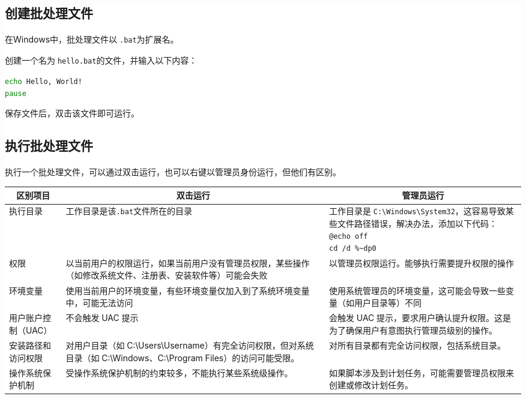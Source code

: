 ## 创建批处理文件

在Windows中，批处理文件以 `.bat`为扩展名。

创建一个名为 `hello.bat`的文件，并输入以下内容：

```bat
echo Hello, World!
pause
```

保存文件后，双击该文件即可运行。

## 执行批处理文件

执行一个批处理文件，可以通过双击运行，也可以右键以管理员身份运行，但他们有区别。

<div class="table-container">
    <table class="excel-table">
        <thead>
            <tr>
                <th>区别项目</th>
                <th>双击运行</th>
                <th>管理员运行</th>
            </tr>
        </thead>
        <tbody>
            <tr>
                <td>执行目录</td>
                <td>工作目录是该<code>.bat</code>文件所在的目录</td>
                <td>工作目录是 <code>C:\Windows\System32</code>，这容易导致某些文件路径错误，解决办法，添加以下代码：<br>
                    <code>@echo off<br>cd /d %~dp0 </code>
                </td>
            </tr>
              <tr>
                <td>权限</td>
                <td>以当前用户的权限运行，如果当前用户没有管理员权限，某些操作（如修改系统文件、注册表、安装软件等）可能会失败</td>
                <td>以管理员权限运行。能够执行需要提升权限的操作</td>
            </tr>
             <tr>
                <td>环境变量</td>
                <td>使用当前用户的环境变量，有些环境变量仅加入到了系统环境变量中，可能无法访问</td>
                <td>使用系统管理员的环境变量，这可能会导致一些变量（如用户目录等）不同</td>
            </tr>
            <tr>
                <td>用户账户控制（UAC）</td>
                <td>不会触发 UAC 提示</td>
                <td>会触发 UAC 提示，要求用户确认提升权限。这是为了确保用户有意图执行管理员级别的操作。</td>
            </tr>
             <tr>
                <td>安装路径和访问权限</td>
                <td>对用户目录（如 C:\Users\Username）有完全访问权限，但对系统目录（如 C:\Windows、C:\Program Files）的访问可能受限。</td>
                <td>对所有目录都有完全访问权限，包括系统目录。</td>
            </tr>
             <tr>
                <td>操作系统保护机制</td>
                <td>受操作系统保护机制的约束较多，不能执行某些系统级操作。</td>
                <td>如果脚本涉及到计划任务，可能需要管理员权限来创建或修改计划任务。</td>
            </tr>
        </tbody>
    </table>
</div>
